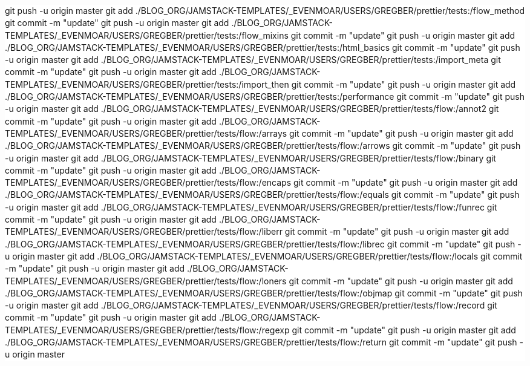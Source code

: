 git push -u origin master
git add ./BLOG_ORG/JAMSTACK-TEMPLATES/_EVENMOAR/USERS/GREGBER/prettier/tests:/flow_method
git commit -m "update" 
git push -u origin master
git add ./BLOG_ORG/JAMSTACK-TEMPLATES/_EVENMOAR/USERS/GREGBER/prettier/tests:/flow_mixins
git commit -m "update" 
git push -u origin master
git add ./BLOG_ORG/JAMSTACK-TEMPLATES/_EVENMOAR/USERS/GREGBER/prettier/tests:/html_basics
git commit -m "update" 
git push -u origin master
git add ./BLOG_ORG/JAMSTACK-TEMPLATES/_EVENMOAR/USERS/GREGBER/prettier/tests:/import_meta
git commit -m "update" 
git push -u origin master
git add ./BLOG_ORG/JAMSTACK-TEMPLATES/_EVENMOAR/USERS/GREGBER/prettier/tests:/import_then
git commit -m "update" 
git push -u origin master
git add ./BLOG_ORG/JAMSTACK-TEMPLATES/_EVENMOAR/USERS/GREGBER/prettier/tests:/performance
git commit -m "update" 
git push -u origin master
git add ./BLOG_ORG/JAMSTACK-TEMPLATES/_EVENMOAR/USERS/GREGBER/prettier/tests/flow:/annot2
git commit -m "update" 
git push -u origin master
git add ./BLOG_ORG/JAMSTACK-TEMPLATES/_EVENMOAR/USERS/GREGBER/prettier/tests/flow:/arrays
git commit -m "update" 
git push -u origin master
git add ./BLOG_ORG/JAMSTACK-TEMPLATES/_EVENMOAR/USERS/GREGBER/prettier/tests/flow:/arrows
git commit -m "update" 
git push -u origin master
git add ./BLOG_ORG/JAMSTACK-TEMPLATES/_EVENMOAR/USERS/GREGBER/prettier/tests/flow:/binary
git commit -m "update" 
git push -u origin master
git add ./BLOG_ORG/JAMSTACK-TEMPLATES/_EVENMOAR/USERS/GREGBER/prettier/tests/flow:/encaps
git commit -m "update" 
git push -u origin master
git add ./BLOG_ORG/JAMSTACK-TEMPLATES/_EVENMOAR/USERS/GREGBER/prettier/tests/flow:/equals
git commit -m "update" 
git push -u origin master
git add ./BLOG_ORG/JAMSTACK-TEMPLATES/_EVENMOAR/USERS/GREGBER/prettier/tests/flow:/funrec
git commit -m "update" 
git push -u origin master
git add ./BLOG_ORG/JAMSTACK-TEMPLATES/_EVENMOAR/USERS/GREGBER/prettier/tests/flow:/liberr
git commit -m "update" 
git push -u origin master
git add ./BLOG_ORG/JAMSTACK-TEMPLATES/_EVENMOAR/USERS/GREGBER/prettier/tests/flow:/librec
git commit -m "update" 
git push -u origin master
git add ./BLOG_ORG/JAMSTACK-TEMPLATES/_EVENMOAR/USERS/GREGBER/prettier/tests/flow:/locals
git commit -m "update" 
git push -u origin master
git add ./BLOG_ORG/JAMSTACK-TEMPLATES/_EVENMOAR/USERS/GREGBER/prettier/tests/flow:/loners
git commit -m "update" 
git push -u origin master
git add ./BLOG_ORG/JAMSTACK-TEMPLATES/_EVENMOAR/USERS/GREGBER/prettier/tests/flow:/objmap
git commit -m "update" 
git push -u origin master
git add ./BLOG_ORG/JAMSTACK-TEMPLATES/_EVENMOAR/USERS/GREGBER/prettier/tests/flow:/record
git commit -m "update" 
git push -u origin master
git add ./BLOG_ORG/JAMSTACK-TEMPLATES/_EVENMOAR/USERS/GREGBER/prettier/tests/flow:/regexp
git commit -m "update" 
git push -u origin master
git add ./BLOG_ORG/JAMSTACK-TEMPLATES/_EVENMOAR/USERS/GREGBER/prettier/tests/flow:/return
git commit -m "update" 
git push -u origin master
